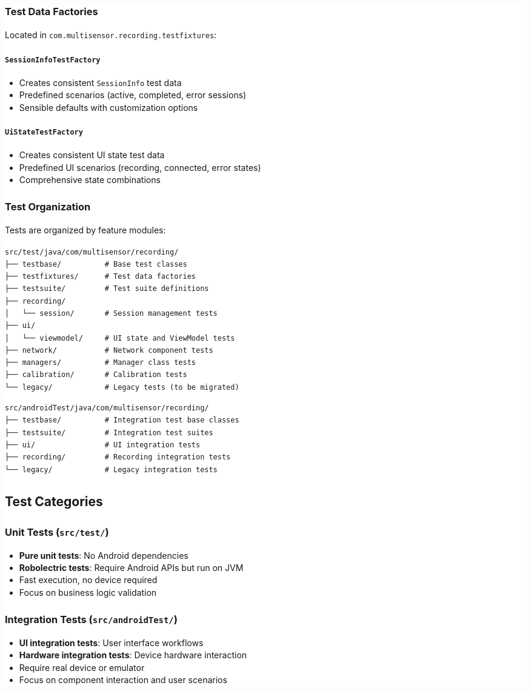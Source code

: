 ### Test Data Factories

Located in `com.multisensor.recording.testfixtures`:

#### `SessionInfoTestFactory`
- Creates consistent `SessionInfo` test data
- Predefined scenarios (active, completed, error sessions)
- Sensible defaults with customization options

#### `UiStateTestFactory`
- Creates consistent UI state test data
- Predefined UI scenarios (recording, connected, error states)
- Comprehensive state combinations

### Test Organization

Tests are organized by feature modules:

```
src/test/java/com/multisensor/recording/
├── testbase/          # Base test classes
├── testfixtures/      # Test data factories
├── testsuite/         # Test suite definitions
├── recording/
│   └── session/       # Session management tests
├── ui/
│   └── viewmodel/     # UI state and ViewModel tests
├── network/           # Network component tests
├── managers/          # Manager class tests
├── calibration/       # Calibration tests
└── legacy/            # Legacy tests (to be migrated)
```

```
src/androidTest/java/com/multisensor/recording/
├── testbase/          # Integration test base classes
├── testsuite/         # Integration test suites
├── ui/                # UI integration tests
├── recording/         # Recording integration tests
└── legacy/            # Legacy integration tests
```

## Test Categories

### Unit Tests (`src/test/`)
- **Pure unit tests**: No Android dependencies
- **Robolectric tests**: Require Android APIs but run on JVM
- Fast execution, no device required
- Focus on business logic validation

### Integration Tests (`src/androidTest/`)
- **UI integration tests**: User interface workflows
- **Hardware integration tests**: Device hardware interaction
- Require real device or emulator
- Focus on component interaction and user scenarios
